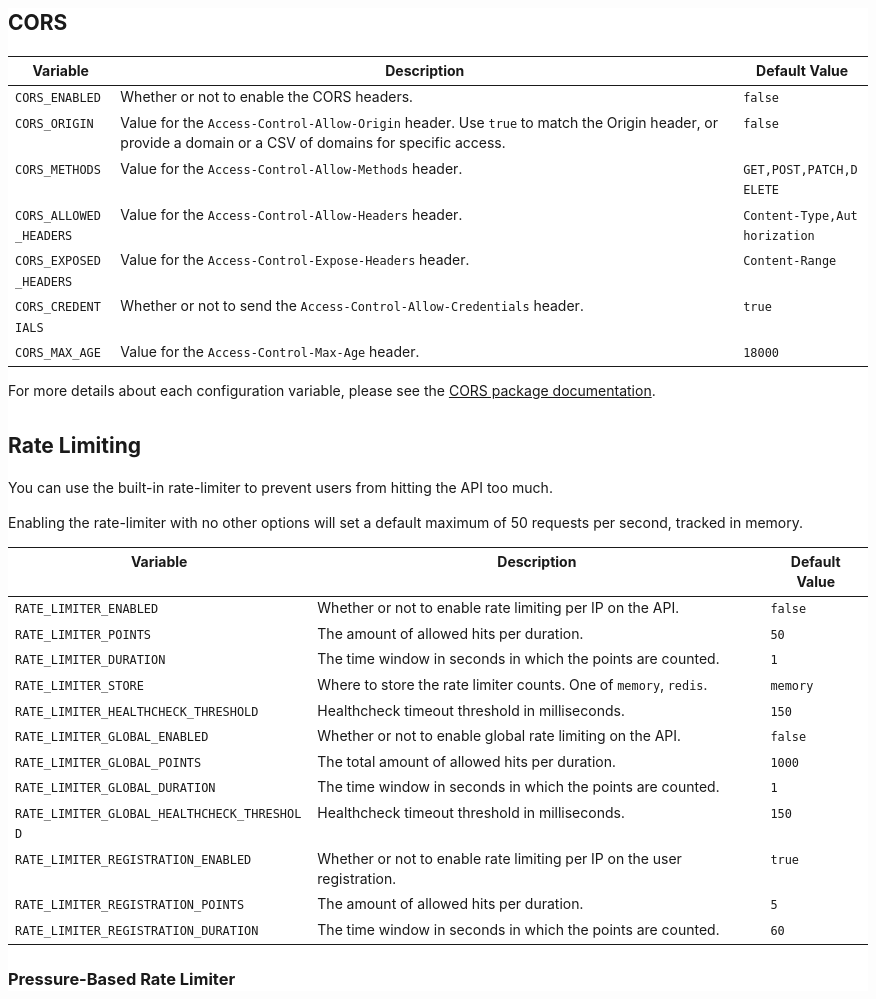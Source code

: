 ## CORS

| Variable               | Description                                                                                                                                             | Default Value                |
| ---------------------- | ------------------------------------------------------------------------------------------------------------------------------------------------------- | ---------------------------- |
| `CORS_ENABLED`         | Whether or not to enable the CORS headers.                                                                                                              | `false`                      |
| `CORS_ORIGIN`          | Value for the `Access-Control-Allow-Origin` header. Use `true` to match the Origin header, or provide a domain or a CSV of domains for specific access. | `false`                      |
| `CORS_METHODS`         | Value for the `Access-Control-Allow-Methods` header.                                                                                                    | `GET,POST,PATCH,DELETE`      |
| `CORS_ALLOWED_HEADERS` | Value for the `Access-Control-Allow-Headers` header.                                                                                                    | `Content-Type,Authorization` |
| `CORS_EXPOSED_HEADERS` | Value for the `Access-Control-Expose-Headers` header.                                                                                                   | `Content-Range`              |
| `CORS_CREDENTIALS`     | Whether or not to send the `Access-Control-Allow-Credentials` header.                                                                                   | `true`                       |
| `CORS_MAX_AGE`         | Value for the `Access-Control-Max-Age` header.                                                                                                          | `18000`                      |

For more details about each configuration variable, please see the [CORS package documentation](https://www.npmjs.com/package/cors#configuration-options).

## Rate Limiting

You can use the built-in rate-limiter to prevent users from hitting the API too much.

Enabling the rate-limiter with no other options will set a default maximum of 50 requests per second, tracked in memory.

| Variable                                    | Description                                                             | Default Value |
| ------------------------------------------- | ----------------------------------------------------------------------- | ------------- |
| `RATE_LIMITER_ENABLED`                      | Whether or not to enable rate limiting per IP on the API.               | `false`       |
| `RATE_LIMITER_POINTS`                       | The amount of allowed hits per duration.                                | `50`          |
| `RATE_LIMITER_DURATION`                     | The time window in seconds in which the points are counted.             | `1`           |
| `RATE_LIMITER_STORE`                        | Where to store the rate limiter counts. One of `memory`, `redis`.       | `memory`      |
| `RATE_LIMITER_HEALTHCHECK_THRESHOLD`        | Healthcheck timeout threshold in milliseconds.                          | `150`         |
| `RATE_LIMITER_GLOBAL_ENABLED`               | Whether or not to enable global rate limiting on the API.               | `false`       |
| `RATE_LIMITER_GLOBAL_POINTS`                | The total amount of allowed hits per duration.                          | `1000`        |
| `RATE_LIMITER_GLOBAL_DURATION`              | The time window in seconds in which the points are counted.             | `1`           |
| `RATE_LIMITER_GLOBAL_HEALTHCHECK_THRESHOLD` | Healthcheck timeout threshold in milliseconds.                          | `150`         |
| `RATE_LIMITER_REGISTRATION_ENABLED`         | Whether or not to enable rate limiting per IP on the user registration. | `true`        |
| `RATE_LIMITER_REGISTRATION_POINTS`          | The amount of allowed hits per duration.                                | `5`           |
| `RATE_LIMITER_REGISTRATION_DURATION`        | The time window in seconds in which the points are counted.             | `60`          |

### Pressure-Based Rate Limiter
